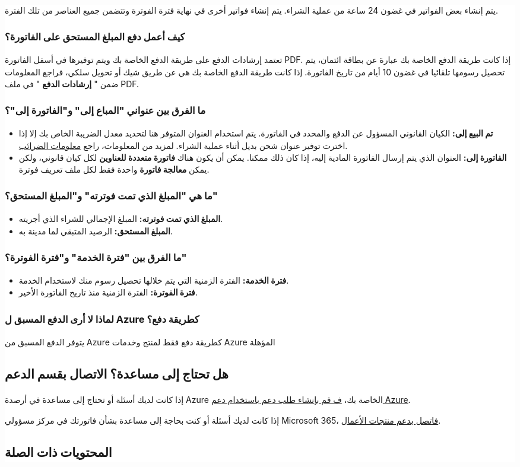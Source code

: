 يتم إنشاء بعض الفواتير في غضون 24 ساعة من عملية الشراء. يتم إنشاء فواتير أخرى في نهاية فترة الفوترة وتتضمن جميع العناصر من تلك الفترة.

### <a name="how-do-i-pay-the-amount-due-on-my-invoice"></a>كيف أعمل دفع المبلغ المستحق على الفاتورة؟

تعتمد إرشادات الدفع على طريقة الدفع الخاصة بك ويتم توفيرها في أسفل الفاتورة PDF. إذا كانت طريقة الدفع الخاصة بك عبارة عن بطاقة ائتمان، يتم تحصيل رسومها تلقائيا في غضون 10 أيام من تاريخ الفاتورة. إذا كانت طريقة الدفع الخاصة بك هي عن طريق شيك أو تحويل سلكي، فراجع المعلومات ضمن " **إرشادات الدفع** " في ملف PDF.

### <a name="whats-the-difference-between-sold-to-and-bill-to-addresses"></a>ما الفرق بين عنواني "المباع إلى" و"الفاتورة إلى"؟

- **تم البيع إلى:** الكيان القانوني المسؤول عن الدفع والمحدد في الفاتورة. يتم استخدام العنوان المتوفر هنا لتحديد معدل الضريبة الخاص بك إلا إذا اخترت توفير عنوان شحن بديل أثناء عملية الشراء. لمزيد من المعلومات، راجع [معلومات الضرائب](tax-information.md).
- **الفاتورة إلى:** العنوان الذي يتم إرسال الفاتورة المادية إليه، إذا كان ذلك ممكنا. يمكن أن يكون هناك **فاتورة متعددة للعناوين** لكل كيان قانوني، ولكن يمكن **معالجة فاتورة** واحدة فقط لكل ملف تعريف فوترة.

### <a name="what-are-billed-amount-and-amount-due"></a>ما هي "المبلغ الذي تمت فوترته" و"المبلغ المستحق؟"

- **المبلغ الذي تمت فوترته:** المبلغ الإجمالي للشراء الذي أجريته.
- **المبلغ المستحق:** الرصيد المتبقي لما مدينة به.

### <a name="what-is-the-difference-between-service-period-and-billing-period"></a>ما الفرق بين "فترة الخدمة" و"فترة الفوترة؟"

- **فترة الخدمة:** الفترة الزمنية التي يتم خلالها تحصيل رسوم منك لاستخدام الخدمة.
- **فترة الفوترة:** الفترة الزمنية منذ تاريخ الفاتورة الأخير.

### <a name="why-dont-i-see-azure-prepayment-as-a-payment-method"></a>لماذا لا أرى الدفع المسبق ل Azure كطريقة دفع؟

يتوفر الدفع المسبق من Azure كطريقة دفع فقط لمنتج وخدمات Azure المؤهلة

## <a name="need-help-contact-support"></a>هل تحتاج إلى مساعدة؟ الاتصال بقسم الدعم

إذا كانت لديك أسئلة أو تحتاج إلى مساعدة في أرصدة Azure الخاصة بك، <a href="https://portal.azure.com/#blade/Microsoft_Azure_Support/HelpAndSupportBlade/newsupportrequest" target="_blank">ف قم بإنشاء طلب دعم باستخدام دعم Azure</a>.

إذا كانت لديك أسئلة أو كنت بحاجة إلى مساعدة بشأن فاتورتك في مركز مسؤولي Microsoft 365، [فاتصل بدعم منتجات الأعمال](../../admin/get-help-support.md).

## <a name="related-content"></a>المحتويات ذات الصلة
